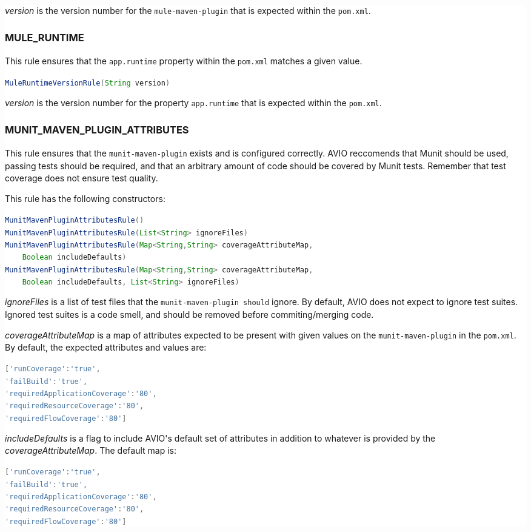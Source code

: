 *version* is the version number for the `mule-maven-plugin` that is expected within the `pom.xml`.

### MULE_RUNTIME

This rule ensures that the `app.runtime` property within the `pom.xml` matches a given value.

```groovy
MuleRuntimeVersionRule(String version)
```

*version* is the version number for the property `app.runtime` that is expected within the `pom.xml`.

### MUNIT_MAVEN_PLUGIN_ATTRIBUTES

This rule ensures that the `munit-maven-plugin` exists and is configured correctly. 
AVIO reccomends that Munit should be used, passing tests should be required, and that an arbitrary amount of code should be covered by Munit tests. 
Remember that test coverage does not ensure test quality. 

This rule has the following constructors:

```groovy
MunitMavenPluginAttributesRule()
MunitMavenPluginAttributesRule(List<String> ignoreFiles)
MunitMavenPluginAttributesRule(Map<String,String> coverageAttributeMap,
	Boolean includeDefaults)
MunitMavenPluginAttributesRule(Map<String,String> coverageAttributeMap,
	Boolean includeDefaults, List<String> ignoreFiles)
```

*ignoreFiles* is a list of test files that the `munit-maven-plugin should` ignore.
By default, AVIO does not expect to ignore test suites. 
Ignored test suites is a code smell, and should be removed before commiting/merging code.

*coverageAttributeMap* is a map of attributes expected to be present with given values on the `munit-maven-plugin` in the `pom.xml`.
By default, the expected attributes and values are:
```groovy
['runCoverage':'true',
'failBuild':'true',
'requiredApplicationCoverage':'80',
'requiredResourceCoverage':'80',
'requiredFlowCoverage':'80']
```

*includeDefaults* is a flag to include AVIO's default set of attributes in addition to whatever is provided by the *coverageAttributeMap*.
The default map is:
```groovy
['runCoverage':'true',
'failBuild':'true',
'requiredApplicationCoverage':'80',
'requiredResourceCoverage':'80',
'requiredFlowCoverage':'80']
```

